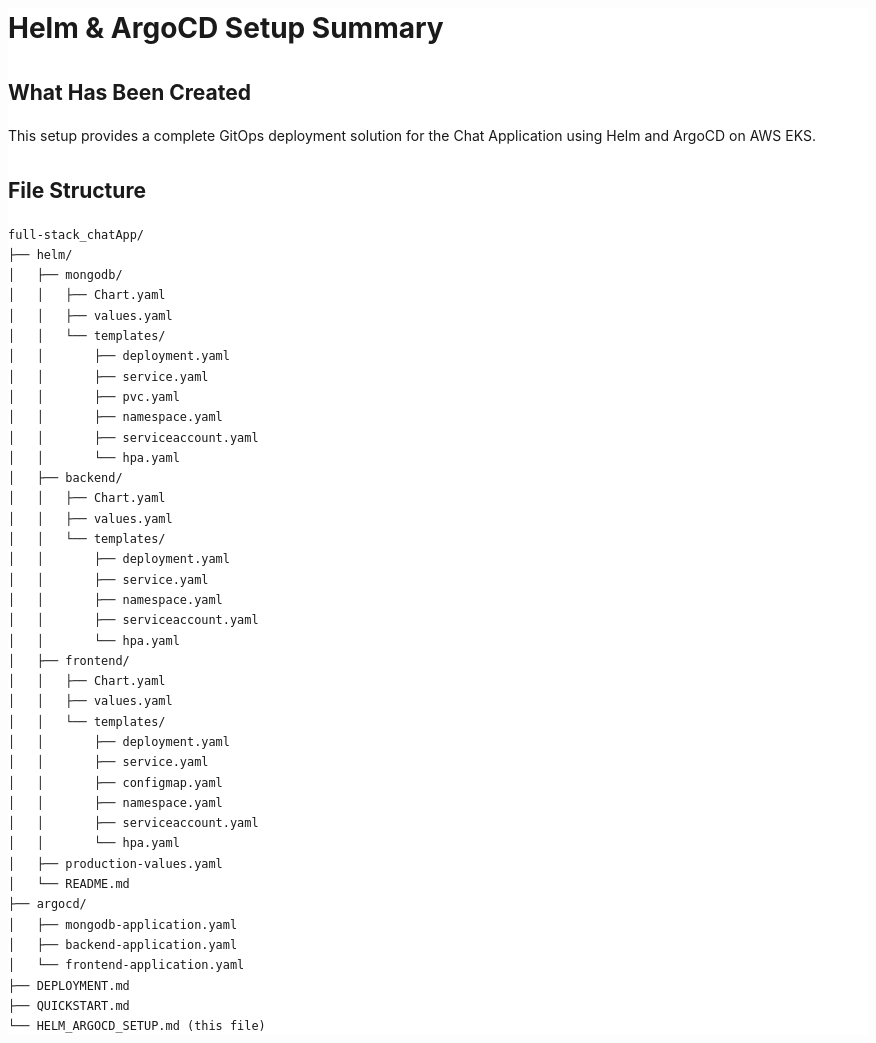# Helm & ArgoCD Setup Summary

## What Has Been Created

This setup provides a complete GitOps deployment solution for the Chat Application using Helm and ArgoCD on AWS EKS.

## File Structure

```
full-stack_chatApp/
├── helm/
│   ├── mongodb/
│   │   ├── Chart.yaml
│   │   ├── values.yaml
│   │   └── templates/
│   │       ├── deployment.yaml
│   │       ├── service.yaml
│   │       ├── pvc.yaml
│   │       ├── namespace.yaml
│   │       ├── serviceaccount.yaml
│   │       └── hpa.yaml
│   ├── backend/
│   │   ├── Chart.yaml
│   │   ├── values.yaml
│   │   └── templates/
│   │       ├── deployment.yaml
│   │       ├── service.yaml
│   │       ├── namespace.yaml
│   │       ├── serviceaccount.yaml
│   │       └── hpa.yaml
│   ├── frontend/
│   │   ├── Chart.yaml
│   │   ├── values.yaml
│   │   └── templates/
│   │       ├── deployment.yaml
│   │       ├── service.yaml
│   │       ├── configmap.yaml
│   │       ├── namespace.yaml
│   │       ├── serviceaccount.yaml
│   │       └── hpa.yaml
│   ├── production-values.yaml
│   └── README.md
├── argocd/
│   ├── mongodb-application.yaml
│   ├── backend-application.yaml
│   └── frontend-application.yaml
├── DEPLOYMENT.md
├── QUICKSTART.md
└── HELM_ARGOCD_SETUP.md (this file)
```
